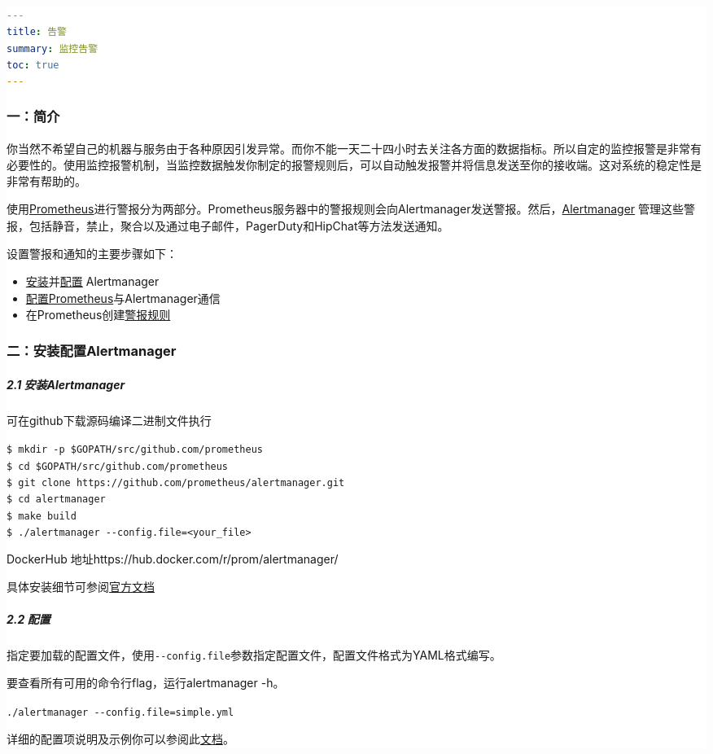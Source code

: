 ```yaml
---
title: 告警
summary: 监控告警
toc: true
---
```


### 一：简介

你当然不希望自己的机器与服务由于各种原因引发异常。而你不能一天二十四小时去关注各方面的数据指标。所以自定的监控报警是非常有必要性的。使用监控报警机制，当监控数据触发你制定的报警规则后，可以自动触发报警并将信息发送至你的接收端。这对系统的稳定性是非常有帮助的。

使用[Prometheus](https://prometheus.io/)进行警报分为两部分。Prometheus服务器中的警报规则会向Alertmanager发送警报。然后，[Alertmanager](https://prometheus.io/docs/alerting/alertmanager) 管理这些警报，包括静音，禁止，聚合以及通过电子邮件，PagerDuty和HipChat等方法发送通知。

设置警报和通知的主要步骤如下：

- [安装](https://github.com/prometheus/alertmanager)并[配置](https://prometheus.io/docs/alerting/configuration) Alertmanager
- [配置Prometheus](https://prometheus.io/docs/prometheus/latest/configuration/configuration/#%3Calertmanager_config)与Alertmanager通信
- 在Prometheus创建[警报规则](https://prometheus.io/docs/prometheus/latest/configuration/alerting_rules/)



### 二：安装配置Alertmanager

##### 2.1 安装Alertmanager 

可在github下载源码编译二进制文件执行

```
$ mkdir -p $GOPATH/src/github.com/prometheus
$ cd $GOPATH/src/github.com/prometheus
$ git clone https://github.com/prometheus/alertmanager.git
$ cd alertmanager
$ make build
$ ./alertmanager --config.file=<your_file>
```

DockerHub 地址https://hub.docker.com/r/prom/alertmanager/

具体安装细节可参阅[官方文档](https://github.com/prometheus/alertmanager)

##### 2.2 配置

指定要加载的配置文件，使用`--config.file`参数指定配置文件，配置文件格式为YAML格式编写。

要查看所有可用的命令行flag，运行alertmanager -h。

```
./alertmanager --config.file=simple.yml
```

详细的配置项说明及示例你可以参阅此[文档](https://prometheus.io/docs/alerting/configuration/)。
